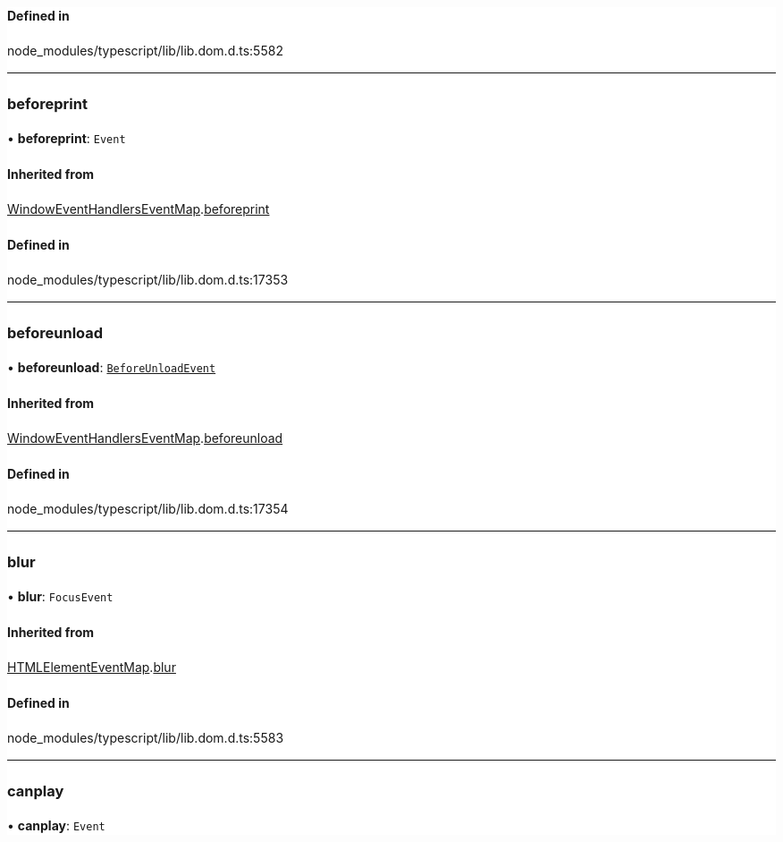 #### Defined in

node_modules/typescript/lib/lib.dom.d.ts:5582

___

### beforeprint

• **beforeprint**: `Event`

#### Inherited from

[WindowEventHandlersEventMap](akashaproject_design_system._internal_.WindowEventHandlersEventMap.md).[beforeprint](akashaproject_design_system._internal_.WindowEventHandlersEventMap.md#beforeprint)

#### Defined in

node_modules/typescript/lib/lib.dom.d.ts:17353

___

### beforeunload

• **beforeunload**: [`BeforeUnloadEvent`](../modules/akashaproject_design_system._internal_.md#beforeunloadevent)

#### Inherited from

[WindowEventHandlersEventMap](akashaproject_design_system._internal_.WindowEventHandlersEventMap.md).[beforeunload](akashaproject_design_system._internal_.WindowEventHandlersEventMap.md#beforeunload)

#### Defined in

node_modules/typescript/lib/lib.dom.d.ts:17354

___

### blur

• **blur**: `FocusEvent`

#### Inherited from

[HTMLElementEventMap](akashaproject_design_system._internal_.HTMLElementEventMap.md).[blur](akashaproject_design_system._internal_.HTMLElementEventMap.md#blur)

#### Defined in

node_modules/typescript/lib/lib.dom.d.ts:5583

___

### canplay

• **canplay**: `Event`
